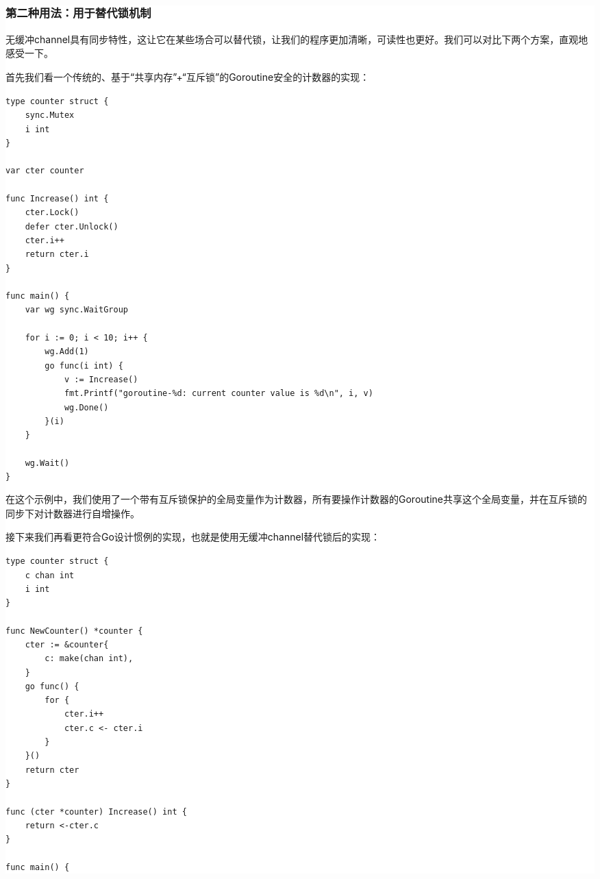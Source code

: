 ### 第二种用法：用于替代锁机制

无缓冲channel具有同步特性，这让它在某些场合可以替代锁，让我们的程序更加清晰，可读性也更好。我们可以对比下两个方案，直观地感受一下。

首先我们看一个传统的、基于“共享内存”+“互斥锁”的Goroutine安全的计数器的实现：

```plain
type counter struct {
    sync.Mutex
    i int
}

var cter counter

func Increase() int {
    cter.Lock()
    defer cter.Unlock()
    cter.i++
    return cter.i
}

func main() {
    var wg sync.WaitGroup

    for i := 0; i < 10; i++ {
        wg.Add(1)
        go func(i int) {
            v := Increase()
            fmt.Printf("goroutine-%d: current counter value is %d\n", i, v)
            wg.Done()
        }(i)
    }

    wg.Wait()
}

```

在这个示例中，我们使用了一个带有互斥锁保护的全局变量作为计数器，所有要操作计数器的Goroutine共享这个全局变量，并在互斥锁的同步下对计数器进行自增操作。

接下来我们再看更符合Go设计惯例的实现，也就是使用无缓冲channel替代锁后的实现：

```plain
type counter struct {
    c chan int
    i int
}

func NewCounter() *counter {
    cter := &counter{
        c: make(chan int),
    }
    go func() {
        for {
            cter.i++
            cter.c <- cter.i
        }
    }()
    return cter
}

func (cter *counter) Increase() int {
    return <-cter.c
}

func main() {
```